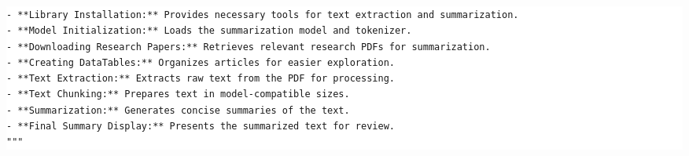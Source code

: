 ```
- **Library Installation:** Provides necessary tools for text extraction and summarization.
- **Model Initialization:** Loads the summarization model and tokenizer.
- **Downloading Research Papers:** Retrieves relevant research PDFs for summarization.
- **Creating DataTables:** Organizes articles for easier exploration.
- **Text Extraction:** Extracts raw text from the PDF for processing.
- **Text Chunking:** Prepares text in model-compatible sizes.
- **Summarization:** Generates concise summaries of the text.
- **Final Summary Display:** Presents the summarized text for review.
"""